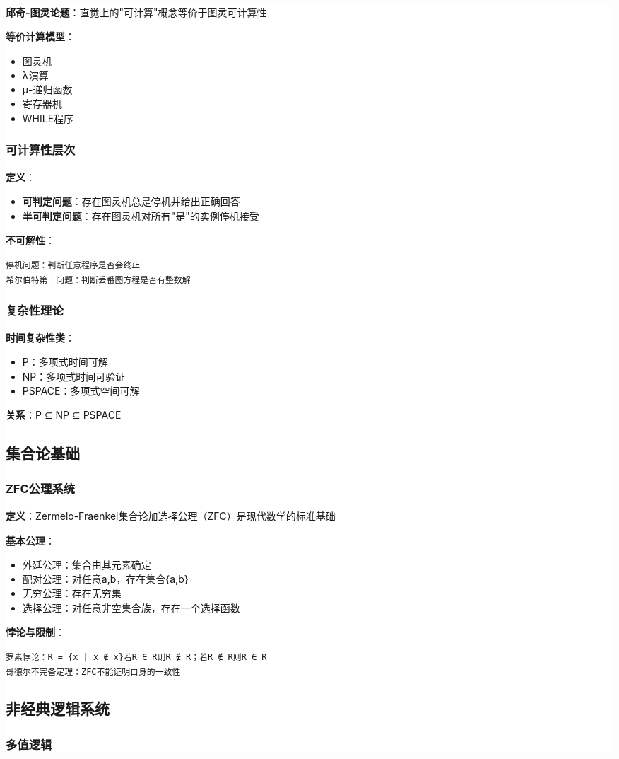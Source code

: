 **邱奇-图灵论题**：直觉上的"可计算"概念等价于图灵可计算性

**等价计算模型**：

- 图灵机
- λ演算
- μ-递归函数
- 寄存器机
- WHILE程序

### 可计算性层次

**定义**：

- **可判定问题**：存在图灵机总是停机并给出正确回答
- **半可判定问题**：存在图灵机对所有"是"的实例停机接受

**不可解性**：

```text
停机问题：判断任意程序是否会终止
希尔伯特第十问题：判断丢番图方程是否有整数解
```

### 复杂性理论

**时间复杂性类**：

- P：多项式时间可解
- NP：多项式时间可验证
- PSPACE：多项式空间可解

**关系**：P ⊆ NP ⊆ PSPACE

## 集合论基础

### ZFC公理系统

**定义**：Zermelo-Fraenkel集合论加选择公理（ZFC）是现代数学的标准基础

**基本公理**：

- 外延公理：集合由其元素确定
- 配对公理：对任意a,b，存在集合{a,b}
- 无穷公理：存在无穷集
- 选择公理：对任意非空集合族，存在一个选择函数

**悖论与限制**：

```text
罗素悖论：R = {x | x ∉ x}若R ∈ R则R ∉ R；若R ∉ R则R ∈ R
哥德尔不完备定理：ZFC不能证明自身的一致性
```

## 非经典逻辑系统

### 多值逻辑
